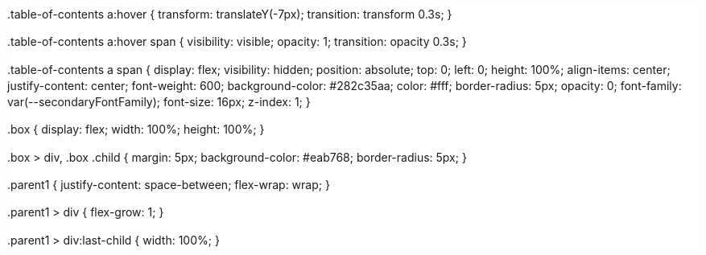  .table-of-contents a:hover {
    transform: translateY(-7px);
    transition: transform 0.3s;
  }

  .table-of-contents a:hover span {
    visibility: visible;
    opacity: 1;
    transition: opacity 0.3s;
  }

  .table-of-contents a span {
    display: flex;
    visibility: hidden;
    position: absolute;
    top: 0;
    left: 0;
    height: 100%;
    align-items: center;
    justify-content: center;
    font-weight: 600;
    background-color: #282c35aa;
    color: #fff;
    border-radius: 5px;
    opacity: 0;
    font-family: var(--secondaryFontFamily);
    font-size: 16px;
    z-index: 1;
  }

  .box {
    display: flex;
    width: 100%;
    height: 100%;
  }

  .box > div,
  .box .child {
    margin: 5px;
    background-color: #eab768;
    border-radius: 5px;
  }

  .parent1 {
    justify-content: space-between;
    flex-wrap: wrap;
  }

  .parent1 > div {
    flex-grow: 1;
  }

  .parent1 > div:last-child {
    width: 100%;
  }

